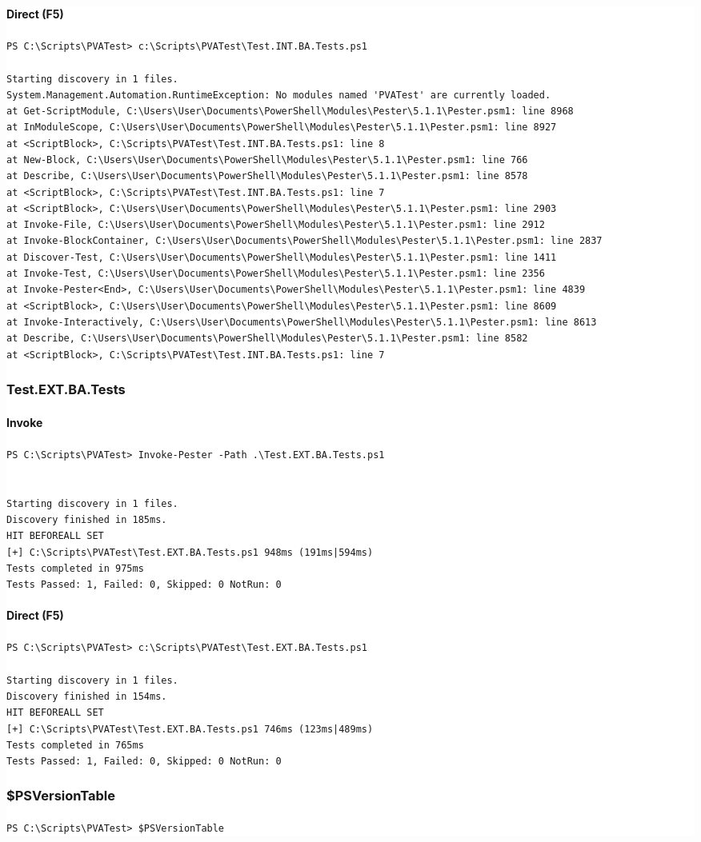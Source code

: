 #### Direct (F5)

    PS C:\Scripts\PVATest> c:\Scripts\PVATest\Test.INT.BA.Tests.ps1

    Starting discovery in 1 files.
    System.Management.Automation.RuntimeException: No modules named 'PVATest' are currently loaded.
    at Get-ScriptModule, C:\Users\User\Documents\PowerShell\Modules\Pester\5.1.1\Pester.psm1: line 8968
    at InModuleScope, C:\Users\User\Documents\PowerShell\Modules\Pester\5.1.1\Pester.psm1: line 8927
    at <ScriptBlock>, C:\Scripts\PVATest\Test.INT.BA.Tests.ps1: line 8
    at New-Block, C:\Users\User\Documents\PowerShell\Modules\Pester\5.1.1\Pester.psm1: line 766
    at Describe, C:\Users\User\Documents\PowerShell\Modules\Pester\5.1.1\Pester.psm1: line 8578
    at <ScriptBlock>, C:\Scripts\PVATest\Test.INT.BA.Tests.ps1: line 7
    at <ScriptBlock>, C:\Users\User\Documents\PowerShell\Modules\Pester\5.1.1\Pester.psm1: line 2903
    at Invoke-File, C:\Users\User\Documents\PowerShell\Modules\Pester\5.1.1\Pester.psm1: line 2912
    at Invoke-BlockContainer, C:\Users\User\Documents\PowerShell\Modules\Pester\5.1.1\Pester.psm1: line 2837
    at Discover-Test, C:\Users\User\Documents\PowerShell\Modules\Pester\5.1.1\Pester.psm1: line 1411
    at Invoke-Test, C:\Users\User\Documents\PowerShell\Modules\Pester\5.1.1\Pester.psm1: line 2356
    at Invoke-Pester<End>, C:\Users\User\Documents\PowerShell\Modules\Pester\5.1.1\Pester.psm1: line 4839
    at <ScriptBlock>, C:\Users\User\Documents\PowerShell\Modules\Pester\5.1.1\Pester.psm1: line 8609
    at Invoke-Interactively, C:\Users\User\Documents\PowerShell\Modules\Pester\5.1.1\Pester.psm1: line 8613
    at Describe, C:\Users\User\Documents\PowerShell\Modules\Pester\5.1.1\Pester.psm1: line 8582
    at <ScriptBlock>, C:\Scripts\PVATest\Test.INT.BA.Tests.ps1: line 7

### Test.EXT.BA.Tests

#### Invoke

    PS C:\Scripts\PVATest> Invoke-Pester -Path .\Test.EXT.BA.Tests.ps1


    Starting discovery in 1 files.
    Discovery finished in 185ms.
    HIT BEFOREALL SET
    [+] C:\Scripts\PVATest\Test.EXT.BA.Tests.ps1 948ms (191ms|594ms)
    Tests completed in 975ms
    Tests Passed: 1, Failed: 0, Skipped: 0 NotRun: 0

#### Direct (F5)

    PS C:\Scripts\PVATest> c:\Scripts\PVATest\Test.EXT.BA.Tests.ps1

    Starting discovery in 1 files.
    Discovery finished in 154ms.
    HIT BEFOREALL SET
    [+] C:\Scripts\PVATest\Test.EXT.BA.Tests.ps1 746ms (123ms|489ms)
    Tests completed in 765ms
    Tests Passed: 1, Failed: 0, Skipped: 0 NotRun: 0

### $PSVersionTable

    PS C:\Scripts\PVATest> $PSVersionTable
